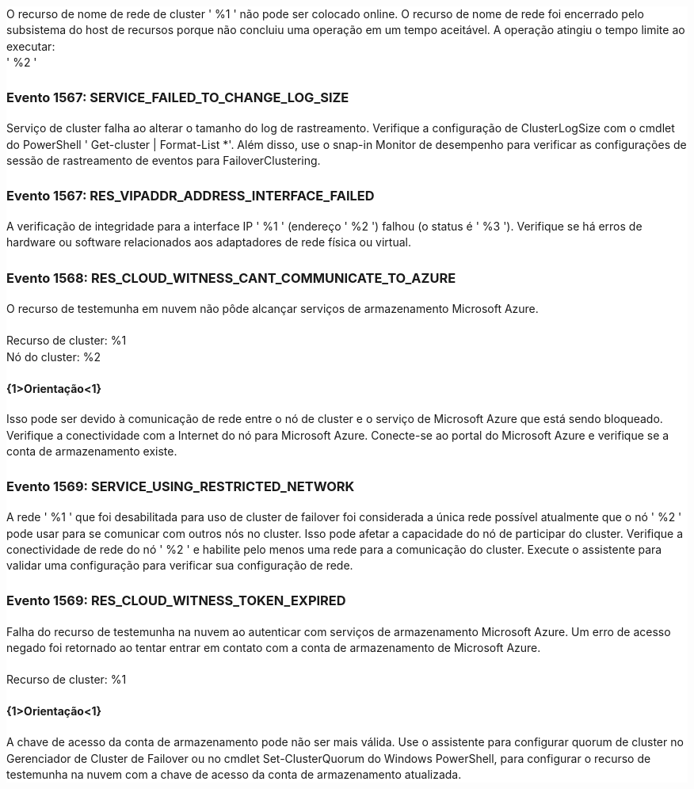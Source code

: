 O recurso de nome de rede de cluster ' %1 ' não pode ser colocado online. O recurso de nome de rede foi encerrado pelo subsistema do host de recursos porque não concluiu uma operação em um tempo aceitável. A operação atingiu o tempo limite ao executar:<br> ' %2 '

### <a name="event-1567-service_failed_to_change_log_size"></a>Evento 1567: SERVICE_FAILED_TO_CHANGE_LOG_SIZE

Serviço de cluster falha ao alterar o tamanho do log de rastreamento. Verifique a configuração de ClusterLogSize com o cmdlet do PowerShell ' Get-cluster \| Format-List \*'. Além disso, use o snap-in Monitor de desempenho para verificar as configurações de sessão de rastreamento de eventos para FailoverClustering.

### <a name="event-1567-res_vipaddr_address_interface_failed"></a>Evento 1567: RES_VIPADDR_ADDRESS_INTERFACE_FAILED

A verificação de integridade para a interface IP ' %1 ' (endereço ' %2 ') falhou (o status é ' %3 '). Verifique se há erros de hardware ou software relacionados aos adaptadores de rede física ou virtual.

### <a name="event-1568-res_cloud_witness_cant_communicate_to_azure"></a>Evento 1568: RES_CLOUD_WITNESS_CANT_COMMUNICATE_TO_AZURE

O recurso de testemunha em nuvem não pôde alcançar serviços de armazenamento Microsoft Azure.<br><br>Recurso de cluster: %1 <br>Nó do cluster: %2 

#### <a name="guidance"></a>{1&gt;Orientação&lt;1}

Isso pode ser devido à comunicação de rede entre o nó de cluster e o serviço de Microsoft Azure que está sendo bloqueado. Verifique a conectividade com a Internet do nó para Microsoft Azure. Conecte-se ao portal do Microsoft Azure e verifique se a conta de armazenamento existe.

### <a name="event-1569-service_using_restricted_network"></a>Evento 1569: SERVICE_USING_RESTRICTED_NETWORK

A rede ' %1 ' que foi desabilitada para uso de cluster de failover foi considerada a única rede possível atualmente que o nó ' %2 ' pode usar para se comunicar com outros nós no cluster. Isso pode afetar a capacidade do nó de participar do cluster. Verifique a conectividade de rede do nó ' %2 ' e habilite pelo menos uma rede para a comunicação do cluster. Execute o assistente para validar uma configuração para verificar sua configuração de rede.

### <a name="event-1569-res_cloud_witness_token_expired"></a>Evento 1569: RES_CLOUD_WITNESS_TOKEN_EXPIRED

Falha do recurso de testemunha na nuvem ao autenticar com serviços de armazenamento Microsoft Azure. Um erro de acesso negado foi retornado ao tentar entrar em contato com a conta de armazenamento de Microsoft Azure. <br><br>Recurso de cluster: %1 

#### <a name="guidance"></a>{1&gt;Orientação&lt;1}

A chave de acesso da conta de armazenamento pode não ser mais válida. Use o assistente para configurar quorum de cluster no Gerenciador de Cluster de Failover ou no cmdlet Set-ClusterQuorum do Windows PowerShell, para configurar o recurso de testemunha na nuvem com a chave de acesso da conta de armazenamento atualizada.
